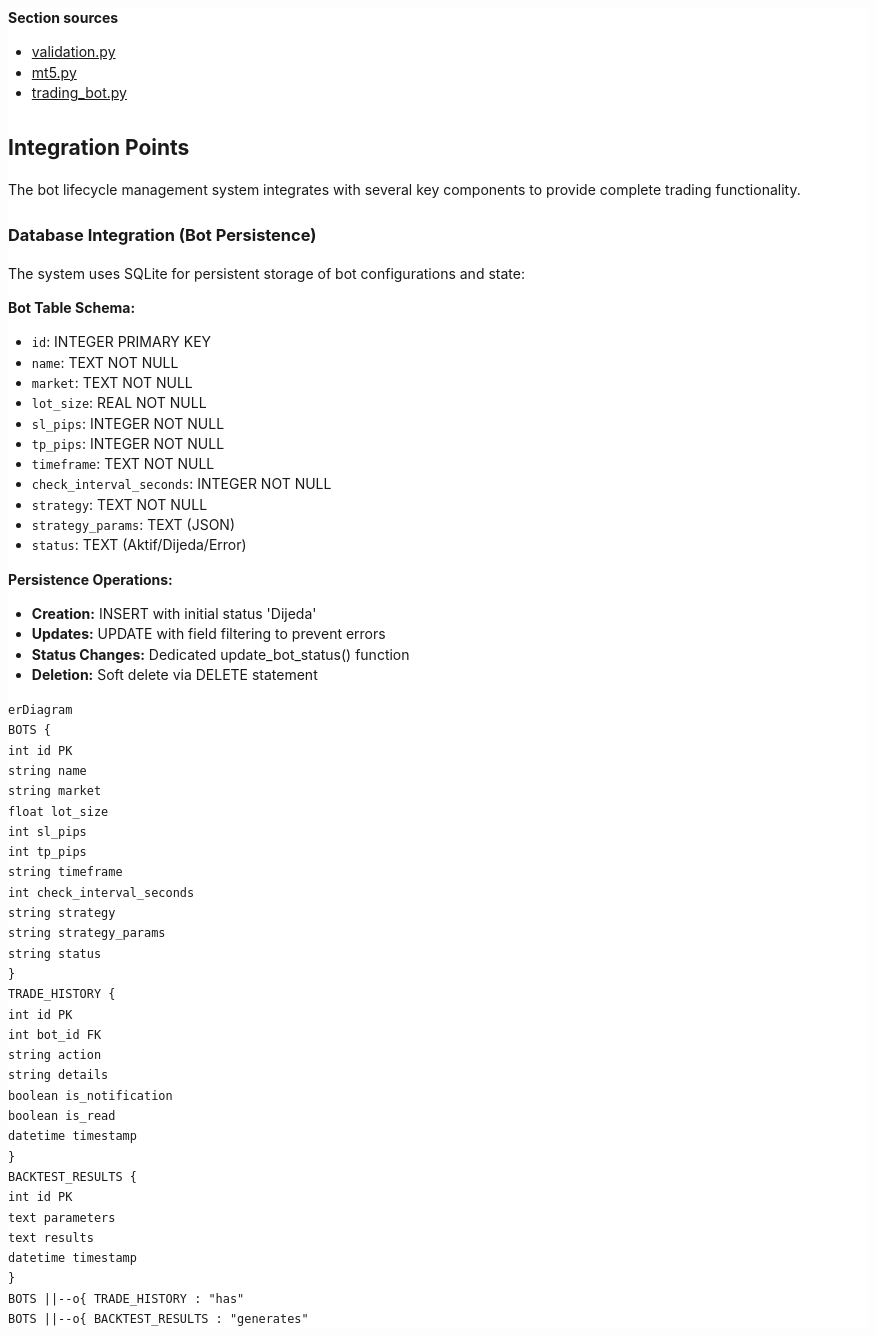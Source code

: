 **Section sources**
- [validation.py](file://core/utils/validation.py#L2-L20)
- [mt5.py](file://core/utils/mt5.py#L67-L144)
- [trading_bot.py](file://core/bots/trading_bot.py#L10-L170)

## Integration Points

The bot lifecycle management system integrates with several key components to provide complete trading functionality.

### Database Integration (Bot Persistence)

The system uses SQLite for persistent storage of bot configurations and state:

**Bot Table Schema:**
- `id`: INTEGER PRIMARY KEY
- `name`: TEXT NOT NULL
- `market`: TEXT NOT NULL
- `lot_size`: REAL NOT NULL
- `sl_pips`: INTEGER NOT NULL
- `tp_pips`: INTEGER NOT NULL
- `timeframe`: TEXT NOT NULL
- `check_interval_seconds`: INTEGER NOT NULL
- `strategy`: TEXT NOT NULL
- `strategy_params`: TEXT (JSON)
- `status`: TEXT (Aktif/Dijeda/Error)

**Persistence Operations:**
- **Creation:** INSERT with initial status 'Dijeda'
- **Updates:** UPDATE with field filtering to prevent errors
- **Status Changes:** Dedicated update_bot_status() function
- **Deletion:** Soft delete via DELETE statement

```mermaid
erDiagram
BOTS {
int id PK
string name
string market
float lot_size
int sl_pips
int tp_pips
string timeframe
int check_interval_seconds
string strategy
string strategy_params
string status
}
TRADE_HISTORY {
int id PK
int bot_id FK
string action
string details
boolean is_notification
boolean is_read
datetime timestamp
}
BACKTEST_RESULTS {
int id PK
text parameters
text results
datetime timestamp
}
BOTS ||--o{ TRADE_HISTORY : "has"
BOTS ||--o{ BACKTEST_RESULTS : "generates"
```